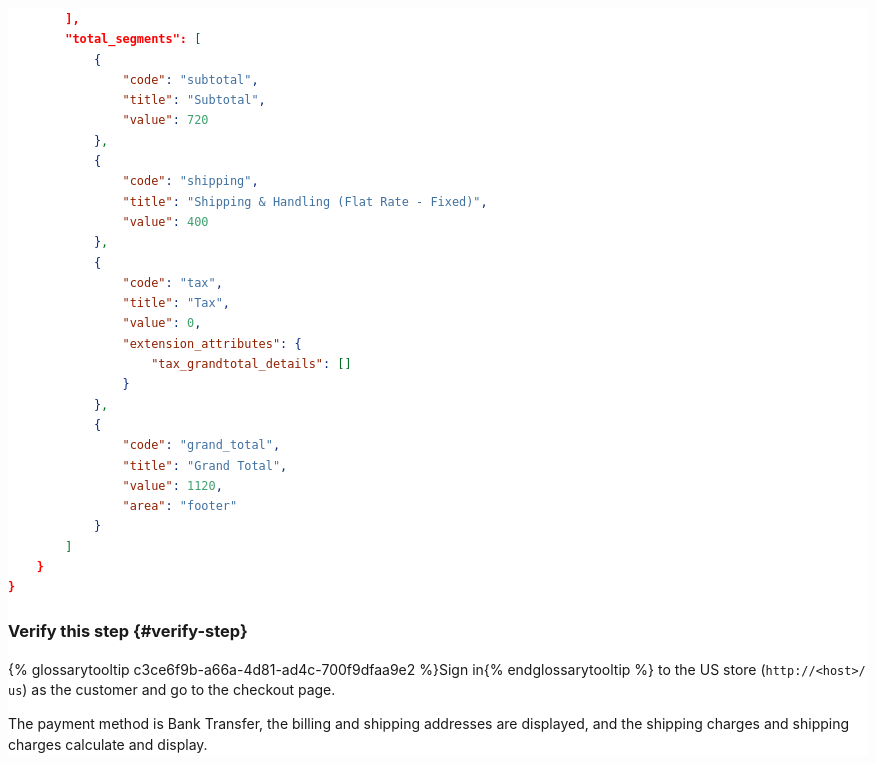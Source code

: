 ``` json
        ],
        "total_segments": [
            {
                "code": "subtotal",
                "title": "Subtotal",
                "value": 720
            },
            {
                "code": "shipping",
                "title": "Shipping & Handling (Flat Rate - Fixed)",
                "value": 400
            },
            {
                "code": "tax",
                "title": "Tax",
                "value": 0,
                "extension_attributes": {
                    "tax_grandtotal_details": []
                }
            },
            {
                "code": "grand_total",
                "title": "Grand Total",
                "value": 1120,
                "area": "footer"
            }
        ]
    }
}

```

### Verify this step {#verify-step}

{% glossarytooltip c3ce6f9b-a66a-4d81-ad4c-700f9dfaa9e2 %}Sign in{% endglossarytooltip %} to the US store (`http://<host>/us`) as the customer and go to the checkout page.

The payment method is Bank Transfer, the billing and shipping addresses are displayed, and the shipping charges and shipping charges calculate and display.
